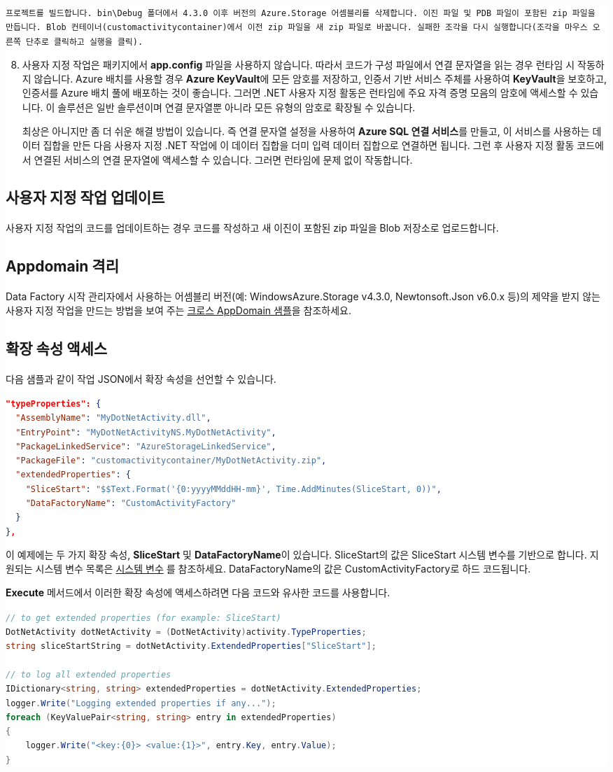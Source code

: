     프로젝트를 빌드합니다. bin\Debug 폴더에서 4.3.0 이후 버전의 Azure.Storage 어셈블리를 삭제합니다. 이진 파일 및 PDB 파일이 포함된 zip 파일을 만듭니다. Blob 컨테이너(customactivitycontainer)에서 이전 zip 파일을 새 zip 파일로 바꿉니다. 실패한 조각을 다시 실행합니다(조각을 마우스 오른쪽 단추로 클릭하고 실행을 클릭).   
8. 사용자 지정 작업은 패키지에서 **app.config** 파일을 사용하지 않습니다. 따라서 코드가 구성 파일에서 연결 문자열을 읽는 경우 런타임 시 작동하지 않습니다. Azure 배치를 사용할 경우 **Azure KeyVault**에 모든 암호를 저장하고, 인증서 기반 서비스 주체를 사용하여 **KeyVault**을 보호하고, 인증서를 Azure 배치 풀에 배포하는 것이 좋습니다. 그러면 .NET 사용자 지정 활동은 런타임에 주요 자격 증명 모음의 암호에 액세스할 수 있습니다. 이 솔루션은 일반 솔루션이며 연결 문자열뿐 아니라 모든 유형의 암호로 확장될 수 있습니다.

   최상은 아니지만 좀 더 쉬운 해결 방법이 있습니다. 즉 연결 문자열 설정을 사용하여 **Azure SQL 연결 서비스**를 만들고, 이 서비스를 사용하는 데이터 집합을 만든 다음 사용자 지정 .NET 작업에 이 데이터 집합을 더미 입력 데이터 집합으로 연결하면 됩니다. 그런 후 사용자 지정 활동 코드에서 연결된 서비스의 연결 문자열에 액세스할 수 있습니다. 그러면 런타임에 문제 없이 작동합니다.  

## <a name="update-custom-activity"></a>사용자 지정 작업 업데이트
사용자 지정 작업의 코드를 업데이트하는 경우 코드를 작성하고 새 이진이 포함된 zip 파일을 Blob 저장소로 업로드합니다.

## <a name="appdomain-isolation"></a>Appdomain 격리
Data Factory 시작 관리자에서 사용하는 어셈블리 버전(예: WindowsAzure.Storage v4.3.0, Newtonsoft.Json v6.0.x 등)의 제약을 받지 않는 사용자 지정 작업을 만드는 방법을 보여 주는 [크로스 AppDomain 샘플](https://github.com/Azure/Azure-DataFactory/tree/master/Samples/CrossAppDomainDotNetActivitySample)을 참조하세요.

## <a name="access-extended-properties"></a>확장 속성 액세스
다음 샘플과 같이 작업 JSON에서 확장 속성을 선언할 수 있습니다.

```JSON
"typeProperties": {
  "AssemblyName": "MyDotNetActivity.dll",
  "EntryPoint": "MyDotNetActivityNS.MyDotNetActivity",
  "PackageLinkedService": "AzureStorageLinkedService",
  "PackageFile": "customactivitycontainer/MyDotNetActivity.zip",
  "extendedProperties": {
    "SliceStart": "$$Text.Format('{0:yyyyMMddHH-mm}', Time.AddMinutes(SliceStart, 0))",
    "DataFactoryName": "CustomActivityFactory"
  }
},
```


이 예제에는 두 가지 확장 속성, **SliceStart** 및 **DataFactoryName**이 있습니다. SliceStart의 값은 SliceStart 시스템 변수를 기반으로 합니다. 지원되는 시스템 변수 목록은 [시스템 변수](data-factory-scheduling-and-execution.md#data-factory-functions-and-system-variables) 를 참조하세요. DataFactoryName의 값은 CustomActivityFactory로 하드 코드됩니다.

**Execute** 메서드에서 이러한 확장 속성에 액세스하려면 다음 코드와 유사한 코드를 사용합니다.

```csharp
// to get extended properties (for example: SliceStart)
DotNetActivity dotNetActivity = (DotNetActivity)activity.TypeProperties;
string sliceStartString = dotNetActivity.ExtendedProperties["SliceStart"];

// to log all extended properties                               
IDictionary<string, string> extendedProperties = dotNetActivity.ExtendedProperties;
logger.Write("Logging extended properties if any...");
foreach (KeyValuePair<string, string> entry in extendedProperties)
{
    logger.Write("<key:{0}> <value:{1}>", entry.Key, entry.Value);
}
```


[batch-net-library]: ../batch/batch-dotnet-get-started.md
[batch-create-account]: ../batch/batch-account-create-portal.md
[batch-technical-overview]: ../batch/batch-technical-overview.md
[batch-get-started]: ../batch/batch-dotnet-get-started.md
[use-custom-activities]: data-factory-use-custom-activities.md
[troubleshoot]: data-factory-troubleshoot.md
[data-factory-introduction]: data-factory-introduction.md
[azure-powershell-install]: https://github.com/Azure/azure-sdk-tools/releases
[developer-reference]: http://go.microsoft.com/fwlink/?LinkId=516908
[cmdlet-reference]: http://go.microsoft.com/fwlink/?LinkId=517456
[new-azure-batch-account]: https://msdn.microsoft.com/library/mt125880.aspx
[new-azure-batch-pool]: https://msdn.microsoft.com/library/mt125936.aspx
[azure-batch-blog]: http://blogs.technet.com/b/windowshpc/archive/2014/10/28/using-azure-powershell-to-manage-azure-batch-account.aspx
[nuget-package]: http://go.microsoft.com/fwlink/?LinkId=517478
[azure-developer-center]: http://azure.microsoft.com/develop/net/
[adf-developer-reference]: http://go.microsoft.com/fwlink/?LinkId=516908
[azure-preview-portal]: https://portal.azure.com/
[adfgetstarted]: data-factory-copy-data-from-azure-blob-storage-to-sql-database.md
[hivewalkthrough]: data-factory-data-transformation-activities.md
[image-data-factory-ouput-from-custom-activity]: ./media/data-factory-use-custom-activities/OutputFilesFromCustomActivity.png
[image-data-factory-download-logs-from-custom-activity]: ./media/data-factory-use-custom-activities/DownloadLogsFromCustomActivity.png